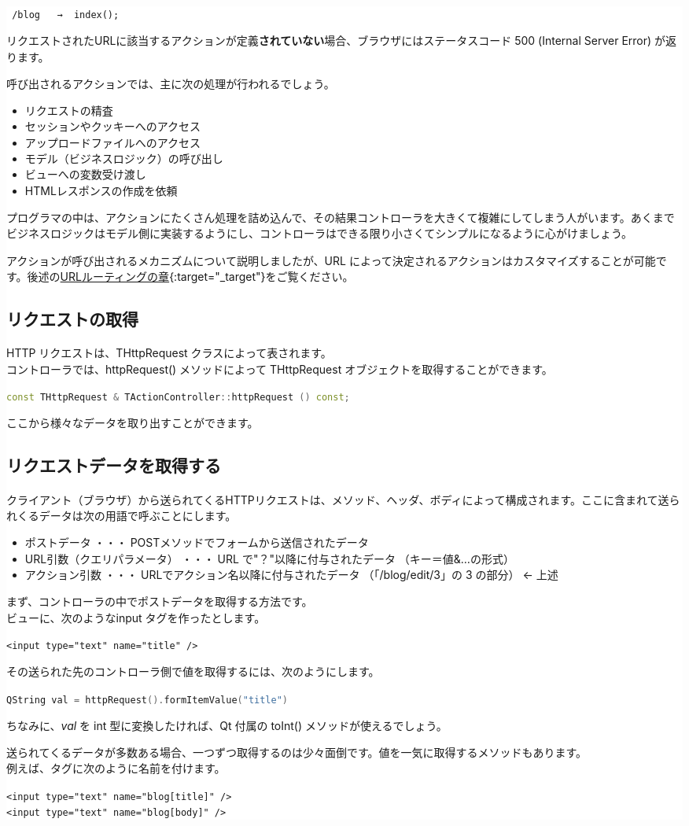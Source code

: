 ```
 /blog   →  index();
```

リクエストされたURLに該当するアクションが定義**されていない**場合、ブラウザにはステータスコード 500 (Internal Server Error) が返ります。

呼び出されるアクションでは、主に次の処理が行われるでしょう。

* リクエストの精査
* セッションやクッキーへのアクセス
* アップロードファイルへのアクセス
* モデル（ビジネスロジック）の呼び出し
* ビューへの変数受け渡し
* HTMLレスポンスの作成を依頼

プログラマの中は、アクションにたくさん処理を詰め込んで、その結果コントローラを大きくて複雑にしてしまう人がいます。あくまでビジネスロジックはモデル側に実装するようにし、コントローラはできる限り小さくてシンプルになるように心がけましょう。

アクションが呼び出されるメカニズムについて説明しましたが、URL によって決定されるアクションはカスタマイズすることが可能です。後述の[URLルーティングの章](/user-guide/ja/controller/url-routing.html){:target="_target"}をご覧ください。

## リクエストの取得

HTTP リクエストは、THttpRequest クラスによって表されます。<br>
コントローラでは、httpRequest() メソッドによって THttpRequest オブジェクトを取得することができます。

```c++
const THttpRequest & TActionController::httpRequest () const;
```

ここから様々なデータを取り出すことができます。

## リクエストデータを取得する

クライアント（ブラウザ）から送られてくるHTTPリクエストは、メソッド、ヘッダ、ボディによって構成されます。ここに含まれて送られくるデータは次の用語で呼ぶことにします。

* ポストデータ ・・・ POSTメソッドでフォームから送信されたデータ
* URL引数（クエリパラメータ） ・・・ URL で"？"以降に付与されたデータ （キー＝値&…の形式）
* アクション引数 ・・・ URLでアクション名以降に付与されたデータ （「/blog/edit/3」の 3 の部分）   ← 上述

まず、コントローラの中でポストデータを取得する方法です。<br>
ビューに、次のようなinput タグを作ったとします。

```
<input type="text" name="title" />
```

その送られた先のコントローラ側で値を取得するには、次のようにします。

```c++
QString val = httpRequest().formItemValue("title")
```

ちなみに、*val* を int 型に変換したければ、Qt 付属の toInt() メソッドが使えるでしょう。

送られてくるデータが多数ある場合、一つずつ取得するのは少々面倒です。値を一気に取得するメソッドもあります。<br>
例えば、タグに次のように名前を付けます。

```
<input type="text" name="blog[title]" />
<input type="text" name="blog[body]" />
```
